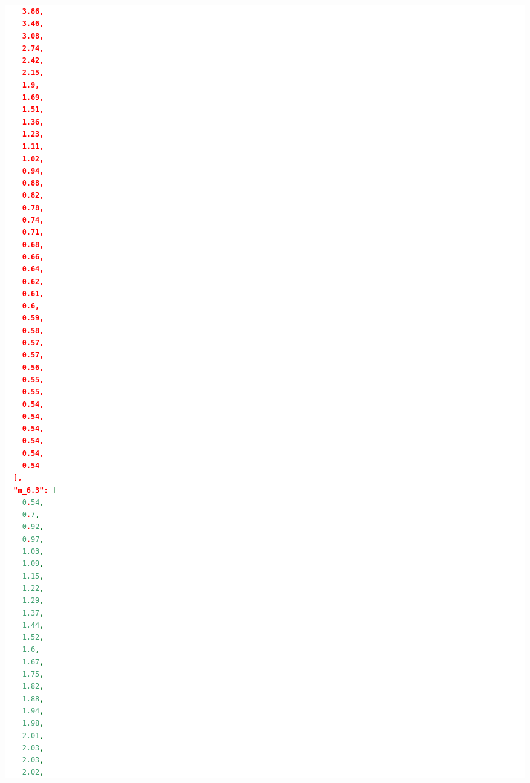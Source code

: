 ```json
    3.86,
    3.46,
    3.08,
    2.74,
    2.42,
    2.15,
    1.9,
    1.69,
    1.51,
    1.36,
    1.23,
    1.11,
    1.02,
    0.94,
    0.88,
    0.82,
    0.78,
    0.74,
    0.71,
    0.68,
    0.66,
    0.64,
    0.62,
    0.61,
    0.6,
    0.59,
    0.58,
    0.57,
    0.57,
    0.56,
    0.55,
    0.55,
    0.54,
    0.54,
    0.54,
    0.54,
    0.54,
    0.54
  ],
  "m_6.3": [
    0.54,
    0.7,
    0.92,
    0.97,
    1.03,
    1.09,
    1.15,
    1.22,
    1.29,
    1.37,
    1.44,
    1.52,
    1.6,
    1.67,
    1.75,
    1.82,
    1.88,
    1.94,
    1.98,
    2.01,
    2.03,
    2.03,
    2.02,
```